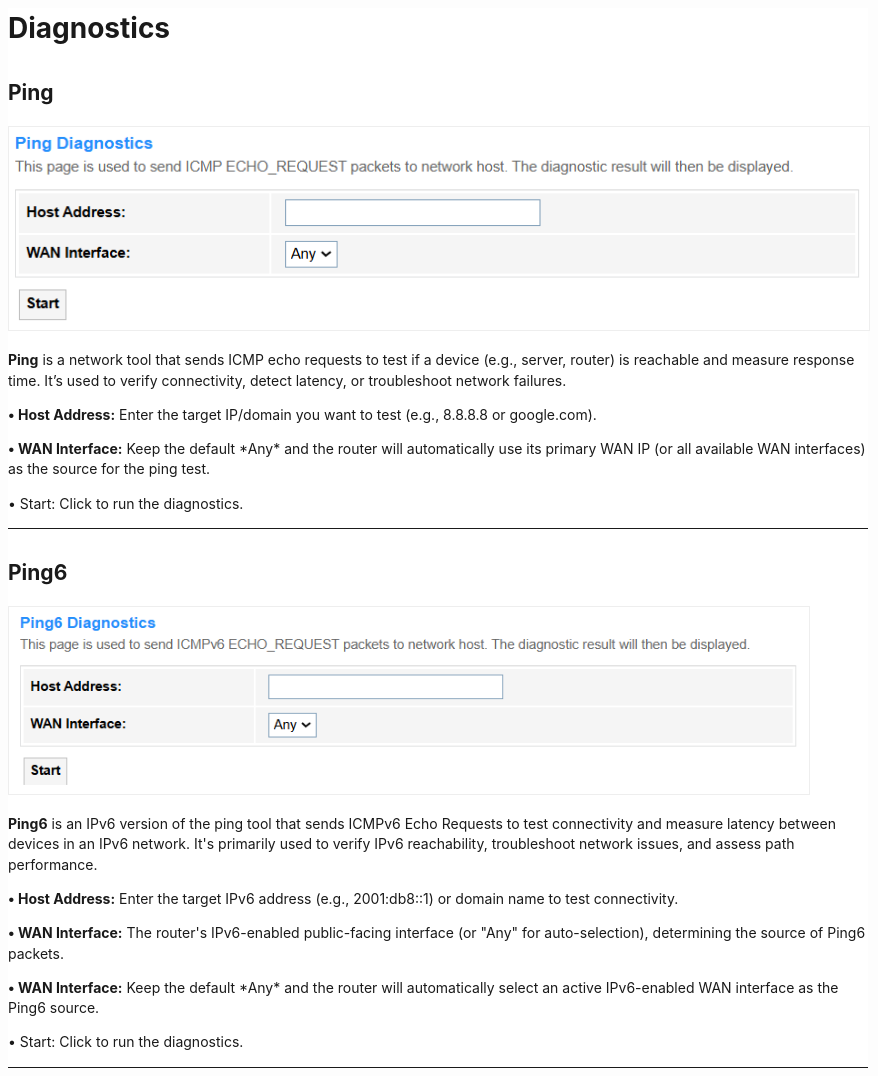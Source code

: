 # Diagnostics

## Ping

<img src="/docs/image/gp1200/image-56.png" alt="替代文本" width="1000px" style="border: 1px solid #eee;" />

<p><strong>Ping</strong> is a network tool that sends ICMP echo requests to test if a device (e.g., server, router) is reachable and measure response time. It’s used to verify connectivity, detect latency, or troubleshoot network failures.</p>
<p><strong>• Host Address:</strong> Enter the target IP/domain you want to test (e.g., 8.8.8.8 or google.com).</p>
<p><strong>• WAN Interface:</strong> Keep the default *Any* and the router will automatically use its primary WAN IP (or all available WAN interfaces) as the source for the ping test.</p>
<p>• Start: Click to run the diagnostics.</p>

---

## Ping6

<img src="/docs/image/gp1200/image-57.png" alt="替代文本" width="800px" style="border: 1px solid #eee;"/>  

<p><strong>Ping6</strong> is an IPv6 version of the ping tool that sends ICMPv6 Echo Requests to test connectivity and measure latency between devices in an IPv6 network. It's primarily used to verify IPv6 reachability, troubleshoot network issues, and assess path performance.</p>
<p><strong>• Host Address:</strong> Enter the target IPv6 address (e.g., 2001:db8::1) or domain name to test connectivity.</p>
<p><strong>• WAN Interface:</strong> The router's IPv6-enabled public-facing interface (or "Any" for auto-selection), determining the source of Ping6 packets.</p>
<p><strong>• WAN Interface:</strong> Keep the default *Any* and the router will automatically select an active IPv6-enabled WAN interface as the Ping6 source.</p>
<p>• Start: Click to run the diagnostics.</p>

---
